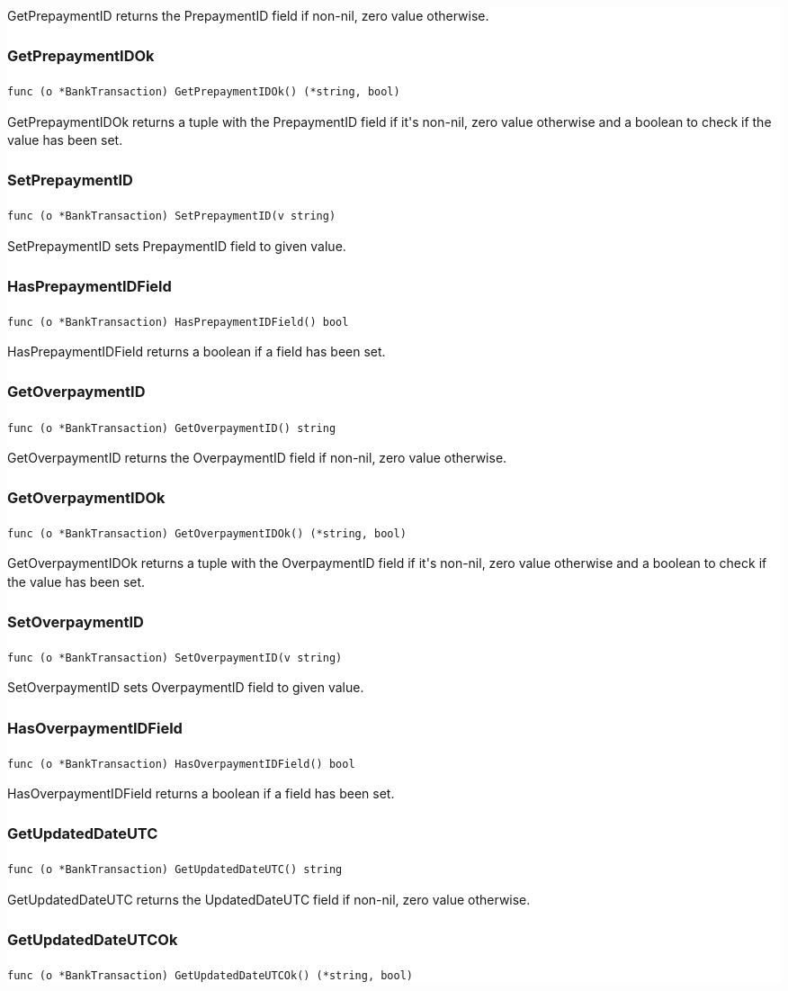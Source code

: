 GetPrepaymentID returns the PrepaymentID field if non-nil, zero value otherwise.

### GetPrepaymentIDOk

`func (o *BankTransaction) GetPrepaymentIDOk() (*string, bool)`

GetPrepaymentIDOk returns a tuple with the PrepaymentID field if it's non-nil, zero value otherwise
and a boolean to check if the value has been set.

### SetPrepaymentID

`func (o *BankTransaction) SetPrepaymentID(v string)`

SetPrepaymentID sets PrepaymentID field to given value.

### HasPrepaymentIDField

`func (o *BankTransaction) HasPrepaymentIDField() bool`

HasPrepaymentIDField returns a boolean if a field has been set.

### GetOverpaymentID

`func (o *BankTransaction) GetOverpaymentID() string`

GetOverpaymentID returns the OverpaymentID field if non-nil, zero value otherwise.

### GetOverpaymentIDOk

`func (o *BankTransaction) GetOverpaymentIDOk() (*string, bool)`

GetOverpaymentIDOk returns a tuple with the OverpaymentID field if it's non-nil, zero value otherwise
and a boolean to check if the value has been set.

### SetOverpaymentID

`func (o *BankTransaction) SetOverpaymentID(v string)`

SetOverpaymentID sets OverpaymentID field to given value.

### HasOverpaymentIDField

`func (o *BankTransaction) HasOverpaymentIDField() bool`

HasOverpaymentIDField returns a boolean if a field has been set.

### GetUpdatedDateUTC

`func (o *BankTransaction) GetUpdatedDateUTC() string`

GetUpdatedDateUTC returns the UpdatedDateUTC field if non-nil, zero value otherwise.

### GetUpdatedDateUTCOk

`func (o *BankTransaction) GetUpdatedDateUTCOk() (*string, bool)`

